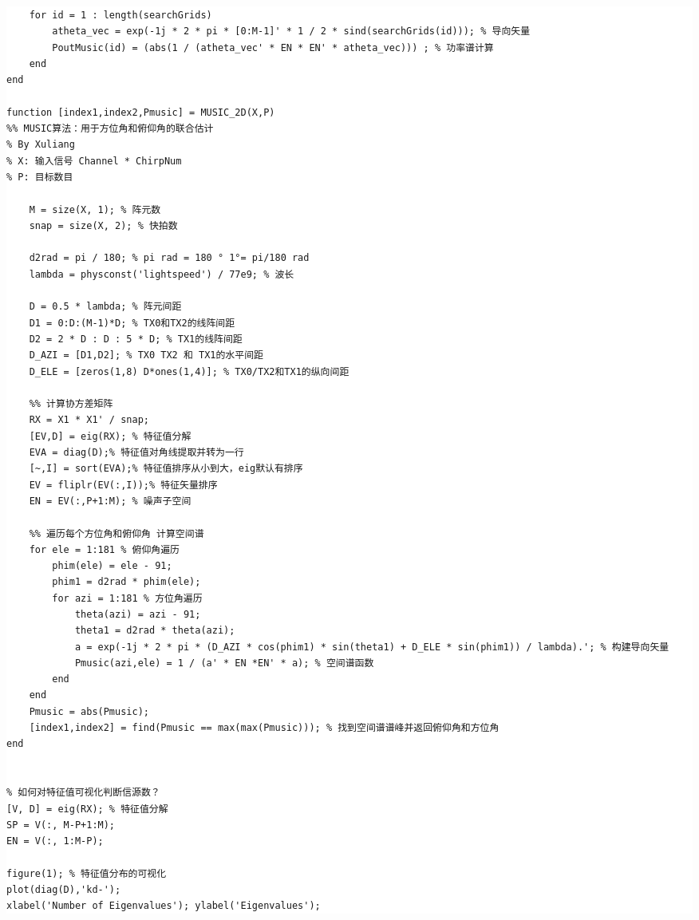         for id = 1 : length(searchGrids)
            atheta_vec = exp(-1j * 2 * pi * [0:M-1]' * 1 / 2 * sind(searchGrids(id))); % 导向矢量
            PoutMusic(id) = (abs(1 / (atheta_vec' * EN * EN' * atheta_vec))) ; % 功率谱计算
        end
    end
    
    function [index1,index2,Pmusic] = MUSIC_2D(X,P)
    %% MUSIC算法：用于方位角和俯仰角的联合估计
    % By Xuliang
    % X: 输入信号 Channel * ChirpNum
    % P: 目标数目
    
    	M = size(X, 1); % 阵元数
        snap = size(X, 2); % 快拍数
        
        d2rad = pi / 180; % pi rad = 180 ° 1°= pi/180 rad
        lambda = physconst('lightspeed') / 77e9; % 波长
        
        D = 0.5 * lambda; % 阵元间距
        D1 = 0:D:(M-1)*D; % TX0和TX2的线阵间距
        D2 = 2 * D : D : 5 * D; % TX1的线阵间距
        D_AZI = [D1,D2]; % TX0 TX2 和 TX1的水平间距
        D_ELE = [zeros(1,8) D*ones(1,4)]; % TX0/TX2和TX1的纵向间距
    
        %% 计算协方差矩阵
        RX = X1 * X1' / snap;
        [EV,D] = eig(RX); % 特征值分解
        EVA = diag(D);% 特征值对角线提取并转为一行
        [~,I] = sort(EVA);% 特征值排序从小到大，eig默认有排序
        EV = fliplr(EV(:,I));% 特征矢量排序
        EN = EV(:,P+1:M); % 噪声子空间
    
        %% 遍历每个方位角和俯仰角 计算空间谱
        for ele = 1:181 % 俯仰角遍历
            phim(ele) = ele - 91; 
            phim1 = d2rad * phim(ele);
            for azi = 1:181 % 方位角遍历
                theta(azi) = azi - 91;
                theta1 = d2rad * theta(azi);
                a = exp(-1j * 2 * pi * (D_AZI * cos(phim1) * sin(theta1) + D_ELE * sin(phim1)) / lambda).'; % 构建导向矢量
                Pmusic(azi,ele) = 1 / (a' * EN *EN' * a); % 空间谱函数
            end
        end
        Pmusic = abs(Pmusic);
        [index1,index2] = find(Pmusic == max(max(Pmusic))); % 找到空间谱谱峰并返回俯仰角和方位角
    end
    

    % 如何对特征值可视化判断信源数？
    [V, D] = eig(RX); % 特征值分解
    SP = V(:, M-P+1:M);
    EN = V(:, 1:M-P);
    
    figure(1); % 特征值分布的可视化
    plot(diag(D),'kd-');
    xlabel('Number of Eigenvalues'); ylabel('Eigenvalues');
    